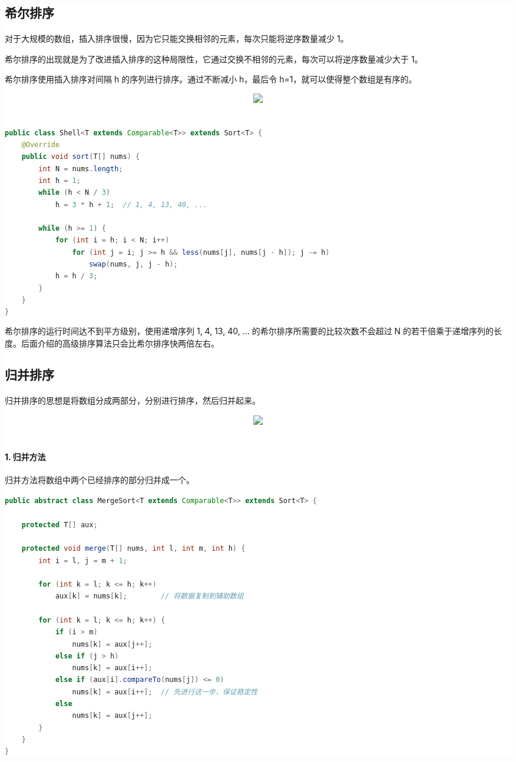 ## 希尔排序

对于大规模的数组，插入排序很慢，因为它只能交换相邻的元素，每次只能将逆序数量减少 1。

希尔排序的出现就是为了改进插入排序的这种局限性，它通过交换不相邻的元素，每次可以将逆序数量减少大于 1。

希尔排序使用插入排序对间隔 h 的序列进行排序。通过不断减小 h，最后令 h=1，就可以使得整个数组是有序的。

<div align="center"> <img src="https://github.com/CyC2018/Interview-Notebook/raw/master/pics/cdbe1d12-5ad9-4acb-a717-bbc822c2acf3.png" width="500"/> </div><br>

```java
public class Shell<T extends Comparable<T>> extends Sort<T> {
    @Override
    public void sort(T[] nums) {
        int N = nums.length;
        int h = 1;
        while (h < N / 3)
            h = 3 * h + 1;  // 1, 4, 13, 40, ...

        while (h >= 1) {
            for (int i = h; i < N; i++)
                for (int j = i; j >= h && less(nums[j], nums[j - h]); j -= h)
                    swap(nums, j, j - h);
            h = h / 3;
        }
    }
}
```

希尔排序的运行时间达不到平方级别，使用递增序列 1, 4, 13, 40, ...  的希尔排序所需要的比较次数不会超过 N 的若干倍乘于递增序列的长度。后面介绍的高级排序算法只会比希尔排序快两倍左右。

## 归并排序

归并排序的思想是将数组分成两部分，分别进行排序，然后归并起来。

<div align="center"> <img src="https://github.com/CyC2018/Interview-Notebook/raw/master/pics/8dfb4cc9-26da-45e7-b820-4576fa1cbb0e.png" width="350"/> </div><br>

#### 1. 归并方法

归并方法将数组中两个已经排序的部分归并成一个。

```java
public abstract class MergeSort<T extends Comparable<T>> extends Sort<T> {

    protected T[] aux;

    protected void merge(T[] nums, int l, int m, int h) {
        int i = l, j = m + 1;

        for (int k = l; k <= h; k++)
            aux[k] = nums[k];        // 将数据复制到辅助数组

        for (int k = l; k <= h; k++) {
            if (i > m)
                nums[k] = aux[j++];
            else if (j > h)
                nums[k] = aux[i++];
            else if (aux[i].compareTo(nums[j]) <= 0)
                nums[k] = aux[i++];  // 先进行这一步，保证稳定性
            else
                nums[k] = aux[j++];
        }
    }
}
```